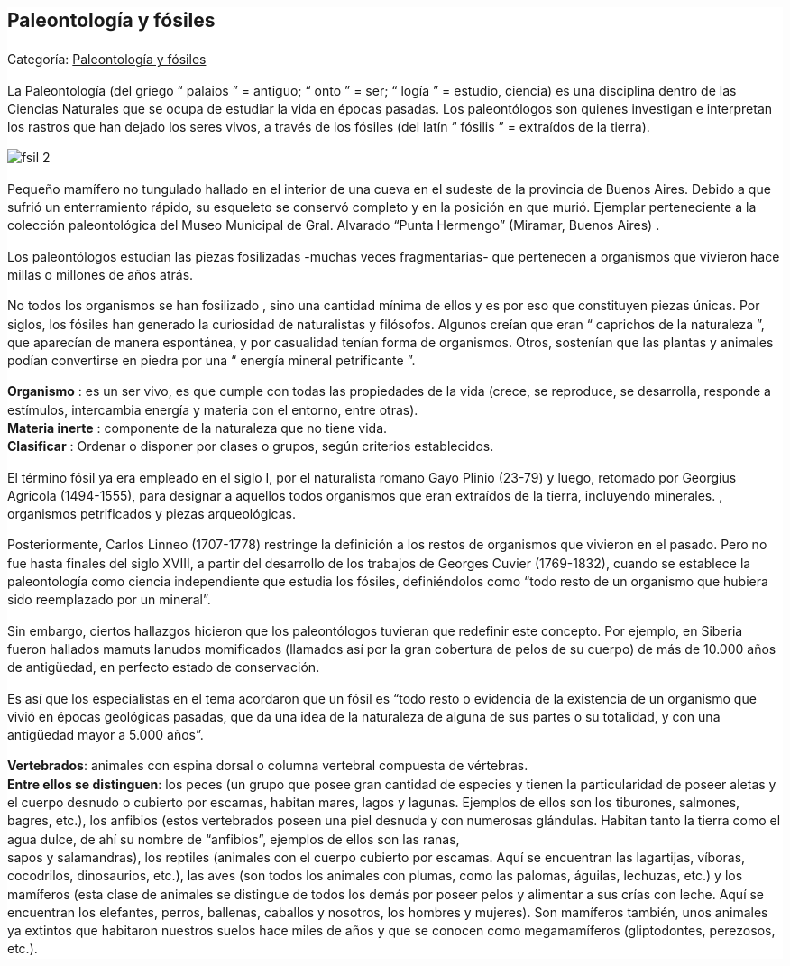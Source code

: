 ## Paleontología y fósiles

Categoría: [Paleontología y fósiles](http://descubrircorrientes.com.ar/2012/index.php/4340-geografia/7-zoogeografia/la-naturaleza-y-sus-tres-reinos/paleontologia-y-fosiles)

La Paleontología (del griego “ palaios ” = antiguo; “ onto ” = ser; “ logía ” = estudio, ciencia) es una disciplina dentro de las Ciencias Naturales que se ocupa de estudiar la vida en épocas pasadas. Los paleontólogos son quienes investigan e interpretan los rastros que han dejado los seres vivos, a través de los fósiles (del latín “ fósilis ” = extraídos de la tierra).

![fsil 2](http://descubrircorrientes.com.ar/2012/index.php/4340-geografia/7-zoogeografia/la-naturaleza-y-sus-tres-reinos/images/fotos_de_geomorfologia/fsil%202.png)

Pequeño mamífero no tungulado hallado en el interior de una cueva en el sudeste de la provincia de Buenos Aires. Debido a que sufrió un enterramiento rápido, su esqueleto se conservó completo y en la posición en que murió. Ejemplar perteneciente a la colección paleontológica del Museo Municipal de Gral. Alvarado “Punta Hermengo” (Miramar, Buenos Aires) .

Los paleontólogos estudian las piezas fosilizadas -muchas veces fragmentarias- que pertenecen a organismos que vivieron hace millas o millones de años atrás.

No todos los organismos se han fosilizado , sino una cantidad mínima de ellos y es por eso que constituyen piezas únicas. Por siglos, los fósiles han generado la curiosidad de naturalistas y filósofos. Algunos creían que eran “ caprichos de la naturaleza ”, que aparecían de manera espontánea, y por casualidad tenían forma de organismos. Otros, sostenían que las plantas y animales podían convertirse en piedra por una “ energía mineral petrificante ”.

**Organismo** : es un ser vivo, es que cumple con todas las propiedades de la vida (crece, se reproduce, se desarrolla, responde a estímulos, intercambia energía y materia con el entorno, entre otras).  
**Materia inerte** : componente de la naturaleza que no tiene vida.  
**Clasificar** : Ordenar o disponer por clases o grupos, según criterios establecidos.

El término fósil ya era empleado en el siglo I, por el naturalista romano Gayo Plinio (23-79) y luego, retomado por Georgius Agricola (1494-1555), para designar a aquellos todos organismos que eran extraídos de la tierra, incluyendo minerales. , organismos petrificados y piezas arqueológicas.

Posteriormente, Carlos Linneo (1707-1778) restringe la definición a los restos de organismos que vivieron en el pasado. Pero no fue hasta finales del siglo XVIII, a partir del desarrollo de los trabajos de Georges Cuvier (1769-1832), cuando se establece la paleontología como ciencia independiente que estudia los fósiles, definiéndolos como “todo resto de un organismo que hubiera sido reemplazado por un mineral”.

Sin embargo, ciertos hallazgos hicieron que los paleontólogos tuvieran que redefinir este concepto. Por ejemplo, en Siberia fueron hallados mamuts lanudos momificados (llamados así por la gran cobertura de pelos de su cuerpo) de más de 10.000 años de antigüedad, en perfecto estado de conservación.

Es así que los especialistas en el tema acordaron que un fósil es “todo resto o evidencia de la existencia de un organismo que vivió en épocas geológicas pasadas, que da una idea de la naturaleza de alguna de sus partes o su totalidad, y con una antigüedad mayor a 5.000 años”.

**Vertebrados**: animales con espina dorsal o columna vertebral compuesta de vértebras.  
**Entre ellos se distinguen**: los peces (un grupo que posee gran cantidad de especies y tienen la particularidad de poseer aletas y el cuerpo desnudo o cubierto por escamas, habitan mares, lagos y lagunas. Ejemplos de ellos son los tiburones, salmones, bagres, etc.), los anfibios (estos vertebrados poseen una piel desnuda y con numerosas glándulas. Habitan tanto la tierra como el agua dulce, de ahí su nombre de “anfibios”, ejemplos de ellos son las ranas,  
sapos y salamandras), los reptiles (animales con el cuerpo cubierto por escamas. Aquí se encuentran las lagartijas, víboras, cocodrilos, dinosaurios, etc.), las aves (son todos los animales con plumas, como las palomas, águilas, lechuzas, etc.) y los mamíferos (esta clase de animales se distingue de todos los demás por poseer pelos y alimentar a sus crías con leche. Aquí se encuentran los elefantes, perros, ballenas, caballos y nosotros, los hombres y mujeres). Son mamíferos también, unos animales ya extintos que habitaron nuestros suelos hace miles de años y que se conocen como megamamíferos (gliptodontes, perezosos, etc.).
